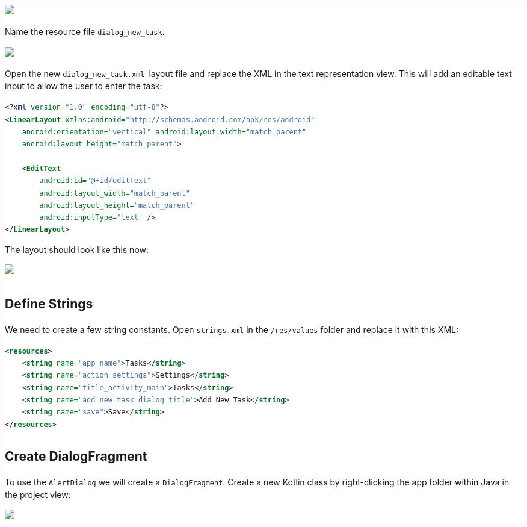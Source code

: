 ![](https://archbee-image-uploads.s3.amazonaws.com/qoRkNxW5fJ81r_NqVpc8C/rcqj7_xkv2UIAzaILtELv_image.png)

Name the resource file `dialog_new_task`**.**

![](https://archbee-image-uploads.s3.amazonaws.com/qoRkNxW5fJ81r_NqVpc8C/LU831byrQ3WMsaLmmM_6s_image.png)

Open the new `dialog_new_task.xml `layout file and replace the XML in the text representation view. This will add an editable text input to allow the user to enter the task:

```xml
<?xml version="1.0" encoding="utf-8"?>
<LinearLayout xmlns:android="http://schemas.android.com/apk/res/android"
    android:orientation="vertical" android:layout_width="match_parent"
    android:layout_height="match_parent">

    <EditText
        android:id="@+id/editText"
        android:layout_width="match_parent"
        android:layout_height="match_parent"
        android:inputType="text" />
</LinearLayout>

```

The layout should look like this now:

![](https://archbee-image-uploads.s3.amazonaws.com/qoRkNxW5fJ81r_NqVpc8C/C6b2nhLG_VIJQSgW14MSl_image.png)

## Define Strings

We need to create a few string constants. Open `strings.xml` in the `/res/values` folder and replace it with this XML:

```xml
<resources>
    <string name="app_name">Tasks</string>
    <string name="action_settings">Settings</string>
    <string name="title_activity_main">Tasks</string>
    <string name="add_new_task_dialog_title">Add New Task</string>
    <string name="save">Save</string>
</resources>
```

## Create DialogFragment[​](https://docs.ditto.live/android/tutorial/kotlin/create-ui#2-4-create-dialogfragment)[​](https://docs.ditto.live/android/tutorial/kotlin/create-ui#2-3-define-strings)

To use the `AlertDialog` we will create a `DialogFragment`. Create a new Kotlin class by right-clicking the app folder within Java in the project view:

![](https://archbee-image-uploads.s3.amazonaws.com/qoRkNxW5fJ81r_NqVpc8C/ZL9fc13rANsYEYHBpAdi7_image.png)
